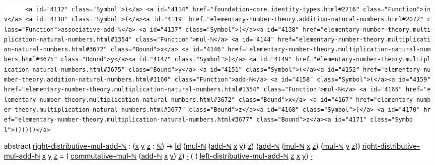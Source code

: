          <a id="4112" class="Symbol">(</a> <a id="4114" href="foundation-core.identity-types.html#2716" class="Function">inv</a> <a id="4118" class="Symbol">(</a><a id="4119" href="elementary-number-theory.addition-natural-numbers.html#2072" class="Function">associative-add-ℕ</a> <a id="4137" class="Symbol">(</a><a id="4138" href="elementary-number-theory.multiplication-natural-numbers.html#1354" class="Function">mul-ℕ</a> <a id="4144" href="elementary-number-theory.multiplication-natural-numbers.html#3672" class="Bound">x</a> <a id="4146" href="elementary-number-theory.multiplication-natural-numbers.html#3675" class="Bound">y</a><a id="4147" class="Symbol">)</a> <a id="4149" href="elementary-number-theory.multiplication-natural-numbers.html#3675" class="Bound">y</a> <a id="4151" class="Symbol">(</a><a id="4152" href="elementary-number-theory.addition-natural-numbers.html#1160" class="Function">add-ℕ</a> <a id="4158" class="Symbol">(</a><a id="4159" href="elementary-number-theory.multiplication-natural-numbers.html#1354" class="Function">mul-ℕ</a> <a id="4165" href="elementary-number-theory.multiplication-natural-numbers.html#3672" class="Bound">x</a> <a id="4167" href="elementary-number-theory.multiplication-natural-numbers.html#3677" class="Bound">z</a><a id="4168" class="Symbol">)</a> <a id="4170" href="elementary-number-theory.multiplication-natural-numbers.html#3677" class="Bound">z</a><a id="4171" class="Symbol">))))))</a>

<a id="4179" class="Keyword">abstract</a>
  <a id="right-distributive-mul-add-ℕ"></a><a id="4190" href="elementary-number-theory.multiplication-natural-numbers.html#4190" class="Function">right-distributive-mul-add-ℕ</a> <a id="4219" class="Symbol">:</a>
    <a id="4225" class="Symbol">(</a><a id="4226" href="elementary-number-theory.multiplication-natural-numbers.html#4226" class="Bound">x</a> <a id="4228" href="elementary-number-theory.multiplication-natural-numbers.html#4228" class="Bound">y</a> <a id="4230" href="elementary-number-theory.multiplication-natural-numbers.html#4230" class="Bound">z</a> <a id="4232" class="Symbol">:</a> <a id="4234" href="elementary-number-theory.natural-numbers.html#1444" class="Datatype">ℕ</a><a id="4235" class="Symbol">)</a> <a id="4237" class="Symbol">→</a> <a id="4239" href="foundation-core.identity-types.html#1754" class="Datatype">Id</a> <a id="4242" class="Symbol">(</a><a id="4243" href="elementary-number-theory.multiplication-natural-numbers.html#1354" class="Function">mul-ℕ</a> <a id="4249" class="Symbol">(</a><a id="4250" href="elementary-number-theory.addition-natural-numbers.html#1160" class="Function">add-ℕ</a> <a id="4256" href="elementary-number-theory.multiplication-natural-numbers.html#4226" class="Bound">x</a> <a id="4258" href="elementary-number-theory.multiplication-natural-numbers.html#4228" class="Bound">y</a><a id="4259" class="Symbol">)</a> <a id="4261" href="elementary-number-theory.multiplication-natural-numbers.html#4230" class="Bound">z</a><a id="4262" class="Symbol">)</a> <a id="4264" class="Symbol">(</a><a id="4265" href="elementary-number-theory.addition-natural-numbers.html#1160" class="Function">add-ℕ</a> <a id="4271" class="Symbol">(</a><a id="4272" href="elementary-number-theory.multiplication-natural-numbers.html#1354" class="Function">mul-ℕ</a> <a id="4278" href="elementary-number-theory.multiplication-natural-numbers.html#4226" class="Bound">x</a> <a id="4280" href="elementary-number-theory.multiplication-natural-numbers.html#4230" class="Bound">z</a><a id="4281" class="Symbol">)</a> <a id="4283" class="Symbol">(</a><a id="4284" href="elementary-number-theory.multiplication-natural-numbers.html#1354" class="Function">mul-ℕ</a> <a id="4290" href="elementary-number-theory.multiplication-natural-numbers.html#4228" class="Bound">y</a> <a id="4292" href="elementary-number-theory.multiplication-natural-numbers.html#4230" class="Bound">z</a><a id="4293" class="Symbol">))</a>
  <a id="4298" href="elementary-number-theory.multiplication-natural-numbers.html#4190" class="Function">right-distributive-mul-add-ℕ</a> <a id="4327" href="elementary-number-theory.multiplication-natural-numbers.html#4327" class="Bound">x</a> <a id="4329" href="elementary-number-theory.multiplication-natural-numbers.html#4329" class="Bound">y</a> <a id="4331" href="elementary-number-theory.multiplication-natural-numbers.html#4331" class="Bound">z</a> <a id="4333" class="Symbol">=</a>
    <a id="4339" class="Symbol">(</a> <a id="4341" href="elementary-number-theory.multiplication-natural-numbers.html#3175" class="Function">commutative-mul-ℕ</a> <a id="4359" class="Symbol">(</a><a id="4360" href="elementary-number-theory.addition-natural-numbers.html#1160" class="Function">add-ℕ</a> <a id="4366" href="elementary-number-theory.multiplication-natural-numbers.html#4327" class="Bound">x</a> <a id="4368" href="elementary-number-theory.multiplication-natural-numbers.html#4329" class="Bound">y</a><a id="4369" class="Symbol">)</a> <a id="4371" href="elementary-number-theory.multiplication-natural-numbers.html#4331" class="Bound">z</a><a id="4372" class="Symbol">)</a> <a id="4374" href="foundation-core.identity-types.html#2412" class="Function Operator">∙</a> 
    <a id="4381" class="Symbol">(</a> <a id="4383" class="Symbol">(</a> <a id="4385" href="elementary-number-theory.multiplication-natural-numbers.html#3481" class="Function">left-distributive-mul-add-ℕ</a> <a id="4413" href="elementary-number-theory.multiplication-natural-numbers.html#4331" class="Bound">z</a> <a id="4415" href="elementary-number-theory.multiplication-natural-numbers.html#4327" class="Bound">x</a> <a id="4417" href="elementary-number-theory.multiplication-natural-numbers.html#4329" class="Bound">y</a><a id="4418" class="Symbol">)</a> <a id="4420" href="foundation-core.identity-types.html#2412" class="Function Operator">∙</a> 